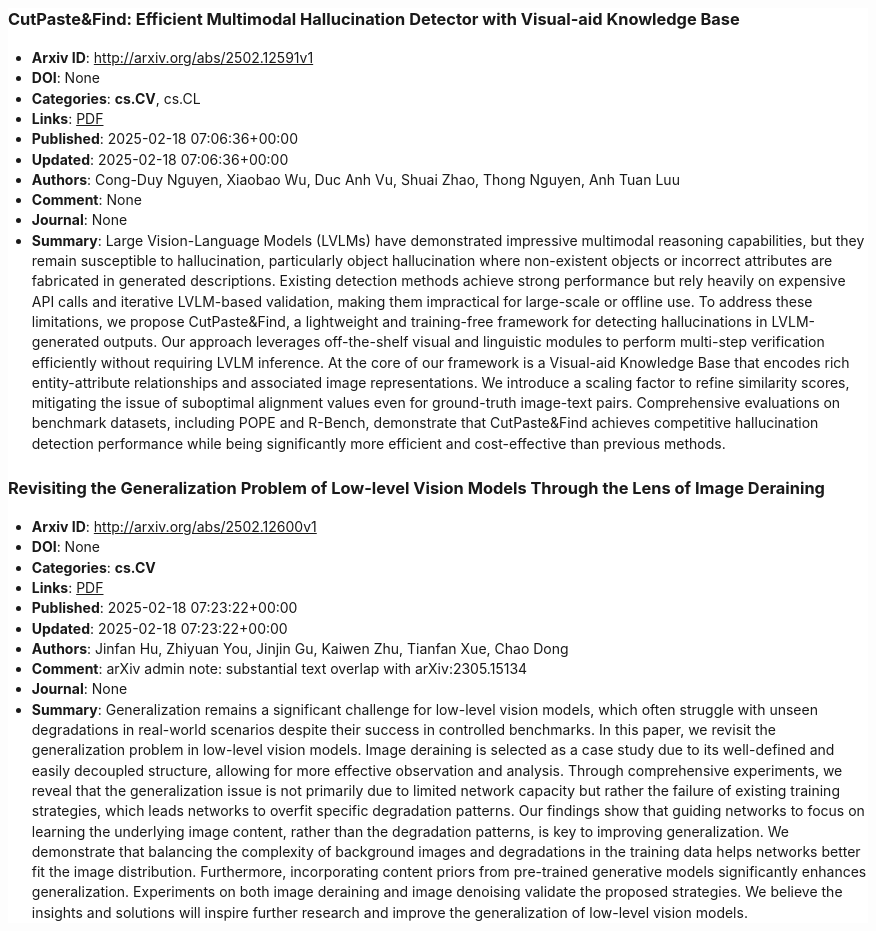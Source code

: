 

### CutPaste&Find: Efficient Multimodal Hallucination Detector with Visual-aid Knowledge Base
- **Arxiv ID**: http://arxiv.org/abs/2502.12591v1
- **DOI**: None
- **Categories**: **cs.CV**, cs.CL
- **Links**: [PDF](http://arxiv.org/pdf/2502.12591v1)
- **Published**: 2025-02-18 07:06:36+00:00
- **Updated**: 2025-02-18 07:06:36+00:00
- **Authors**: Cong-Duy Nguyen, Xiaobao Wu, Duc Anh Vu, Shuai Zhao, Thong Nguyen, Anh Tuan Luu
- **Comment**: None
- **Journal**: None
- **Summary**: Large Vision-Language Models (LVLMs) have demonstrated impressive multimodal reasoning capabilities, but they remain susceptible to hallucination, particularly object hallucination where non-existent objects or incorrect attributes are fabricated in generated descriptions. Existing detection methods achieve strong performance but rely heavily on expensive API calls and iterative LVLM-based validation, making them impractical for large-scale or offline use. To address these limitations, we propose CutPaste\&Find, a lightweight and training-free framework for detecting hallucinations in LVLM-generated outputs. Our approach leverages off-the-shelf visual and linguistic modules to perform multi-step verification efficiently without requiring LVLM inference. At the core of our framework is a Visual-aid Knowledge Base that encodes rich entity-attribute relationships and associated image representations. We introduce a scaling factor to refine similarity scores, mitigating the issue of suboptimal alignment values even for ground-truth image-text pairs. Comprehensive evaluations on benchmark datasets, including POPE and R-Bench, demonstrate that CutPaste\&Find achieves competitive hallucination detection performance while being significantly more efficient and cost-effective than previous methods.



### Revisiting the Generalization Problem of Low-level Vision Models Through the Lens of Image Deraining
- **Arxiv ID**: http://arxiv.org/abs/2502.12600v1
- **DOI**: None
- **Categories**: **cs.CV**
- **Links**: [PDF](http://arxiv.org/pdf/2502.12600v1)
- **Published**: 2025-02-18 07:23:22+00:00
- **Updated**: 2025-02-18 07:23:22+00:00
- **Authors**: Jinfan Hu, Zhiyuan You, Jinjin Gu, Kaiwen Zhu, Tianfan Xue, Chao Dong
- **Comment**: arXiv admin note: substantial text overlap with arXiv:2305.15134
- **Journal**: None
- **Summary**: Generalization remains a significant challenge for low-level vision models, which often struggle with unseen degradations in real-world scenarios despite their success in controlled benchmarks. In this paper, we revisit the generalization problem in low-level vision models. Image deraining is selected as a case study due to its well-defined and easily decoupled structure, allowing for more effective observation and analysis. Through comprehensive experiments, we reveal that the generalization issue is not primarily due to limited network capacity but rather the failure of existing training strategies, which leads networks to overfit specific degradation patterns. Our findings show that guiding networks to focus on learning the underlying image content, rather than the degradation patterns, is key to improving generalization. We demonstrate that balancing the complexity of background images and degradations in the training data helps networks better fit the image distribution. Furthermore, incorporating content priors from pre-trained generative models significantly enhances generalization. Experiments on both image deraining and image denoising validate the proposed strategies. We believe the insights and solutions will inspire further research and improve the generalization of low-level vision models.

